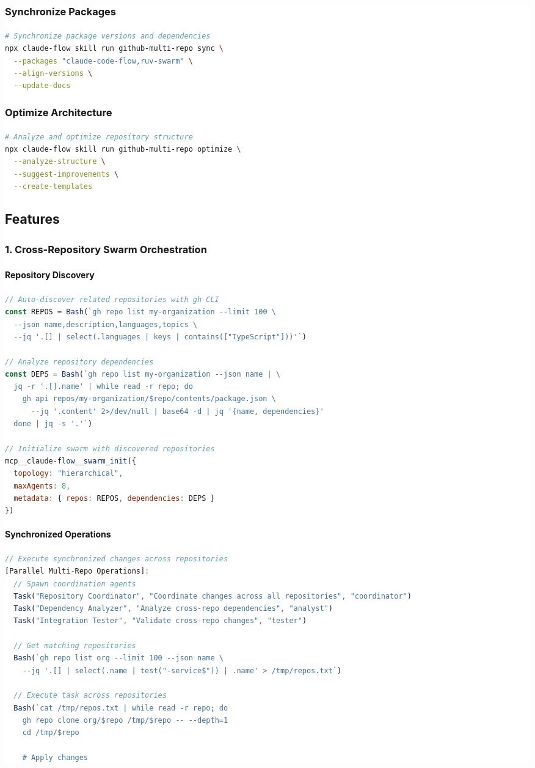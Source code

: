 ### Synchronize Packages
```bash
# Synchronize package versions and dependencies
npx claude-flow skill run github-multi-repo sync \
  --packages "claude-code-flow,ruv-swarm" \
  --align-versions \
  --update-docs
```

### Optimize Architecture
```bash
# Analyze and optimize repository structure
npx claude-flow skill run github-multi-repo optimize \
  --analyze-structure \
  --suggest-improvements \
  --create-templates
```

## Features

### 1. Cross-Repository Swarm Orchestration

#### Repository Discovery
```javascript
// Auto-discover related repositories with gh CLI
const REPOS = Bash(`gh repo list my-organization --limit 100 \
  --json name,description,languages,topics \
  --jq '.[] | select(.languages | keys | contains(["TypeScript"]))'`)

// Analyze repository dependencies
const DEPS = Bash(`gh repo list my-organization --json name | \
  jq -r '.[].name' | while read -r repo; do
    gh api repos/my-organization/$repo/contents/package.json \
      --jq '.content' 2>/dev/null | base64 -d | jq '{name, dependencies}'
  done | jq -s '.'`)

// Initialize swarm with discovered repositories
mcp__claude-flow__swarm_init({
  topology: "hierarchical",
  maxAgents: 8,
  metadata: { repos: REPOS, dependencies: DEPS }
})
```

#### Synchronized Operations
```javascript
// Execute synchronized changes across repositories
[Parallel Multi-Repo Operations]:
  // Spawn coordination agents
  Task("Repository Coordinator", "Coordinate changes across all repositories", "coordinator")
  Task("Dependency Analyzer", "Analyze cross-repo dependencies", "analyst")
  Task("Integration Tester", "Validate cross-repo changes", "tester")

  // Get matching repositories
  Bash(`gh repo list org --limit 100 --json name \
    --jq '.[] | select(.name | test("-service$")) | .name' > /tmp/repos.txt`)

  // Execute task across repositories
  Bash(`cat /tmp/repos.txt | while read -r repo; do
    gh repo clone org/$repo /tmp/$repo -- --depth=1
    cd /tmp/$repo

    # Apply changes
```